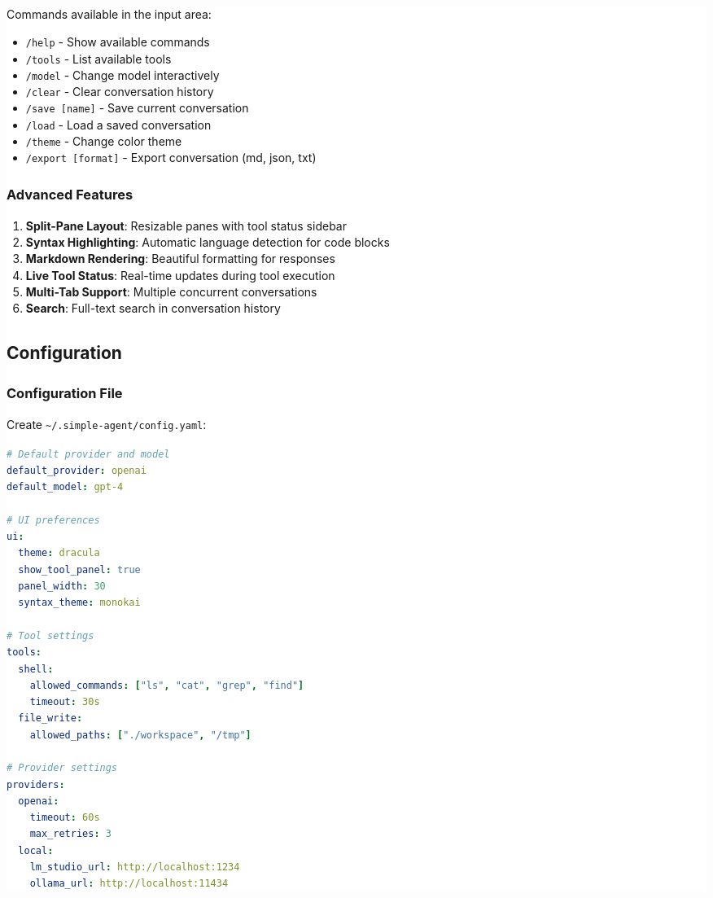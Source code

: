 Commands available in the input area:

- `/help` - Show available commands
- `/tools` - List available tools
- `/model` - Change model interactively
- `/clear` - Clear conversation history
- `/save [name]` - Save current conversation
- `/load` - Load a saved conversation
- `/theme` - Change color theme
- `/export [format]` - Export conversation (md, json, txt)

### Advanced Features

1. **Split-Pane Layout**: Resizable panes with tool status sidebar
2. **Syntax Highlighting**: Automatic language detection for code blocks
3. **Markdown Rendering**: Beautiful formatting for responses
4. **Live Tool Status**: Real-time updates during tool execution
5. **Multi-Tab Support**: Multiple concurrent conversations
6. **Search**: Full-text search in conversation history

## Configuration

### Configuration File

Create `~/.simple-agent/config.yaml`:

```yaml
# Default provider and model
default_provider: openai
default_model: gpt-4

# UI preferences
ui:
  theme: dracula
  show_tool_panel: true
  panel_width: 30
  syntax_theme: monokai

# Tool settings
tools:
  shell:
    allowed_commands: ["ls", "cat", "grep", "find"]
    timeout: 30s
  file_write:
    allowed_paths: ["./workspace", "/tmp"]

# Provider settings
providers:
  openai:
    timeout: 60s
    max_retries: 3
  local:
    lm_studio_url: http://localhost:1234
    ollama_url: http://localhost:11434
```
